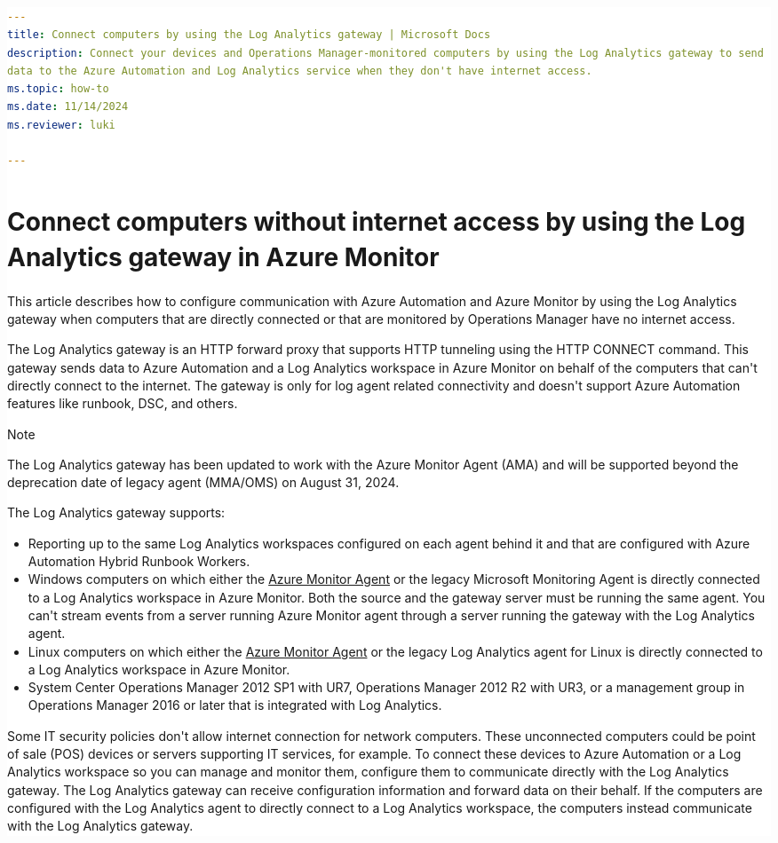 ```yaml
---
title: Connect computers by using the Log Analytics gateway | Microsoft Docs
description: Connect your devices and Operations Manager-monitored computers by using the Log Analytics gateway to send data to the Azure Automation and Log Analytics service when they don't have internet access.
ms.topic: how-to
ms.date: 11/14/2024
ms.reviewer: luki

---
```


# Connect computers without internet access by using the Log Analytics gateway in Azure Monitor

This article describes how to configure communication with Azure Automation and Azure Monitor by using the Log Analytics gateway when computers that are directly connected or that are monitored by Operations Manager have no internet access.

The Log Analytics gateway is an HTTP forward proxy that supports HTTP tunneling using the HTTP CONNECT command. This gateway sends data to Azure Automation and a Log Analytics workspace in Azure Monitor on behalf of the computers that can't directly connect to the internet. The gateway is only for log agent related connectivity and doesn't support Azure Automation features like runbook, DSC, and others.

> [!NOTE]
> The Log Analytics gateway has been updated to work with the Azure Monitor Agent (AMA) and will be supported beyond the deprecation date of legacy agent (MMA/OMS) on August 31, 2024.

The Log Analytics gateway supports:

* Reporting up to the same Log Analytics workspaces configured on each agent behind it and that are configured with Azure Automation Hybrid Runbook Workers.
* Windows computers on which either the [Azure Monitor Agent](azure-monitor-agent-overview.md) or the legacy Microsoft Monitoring Agent is directly connected to a Log Analytics workspace in Azure Monitor. Both the source and the gateway server must be running the same agent. You can't stream events from a server running Azure Monitor agent through a server running the gateway with the Log Analytics agent.
* Linux computers on which either the [Azure Monitor Agent](azure-monitor-agent-overview.md) or the legacy Log Analytics agent for Linux is directly connected to a Log Analytics workspace in Azure Monitor.
* System Center Operations Manager 2012 SP1 with UR7, Operations Manager 2012 R2 with UR3, or a management group in Operations Manager 2016 or later that is integrated with Log Analytics.

Some IT security policies don't allow internet connection for network computers. These unconnected computers could be point of sale (POS) devices or servers supporting IT services, for example. To connect these devices to Azure Automation or a Log Analytics workspace so you can manage and monitor them, configure them to communicate directly with the Log Analytics gateway. The Log Analytics gateway can receive configuration information and forward data on their behalf. If the computers are configured with the Log Analytics agent to directly connect to a Log Analytics workspace, the computers instead communicate with the Log Analytics gateway.

